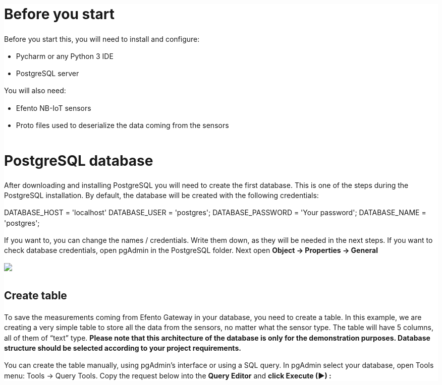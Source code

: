 # Before you start

Before you start this, you will need to install and configure:

  

-   Pycharm or any Python 3 IDE
    
-   PostgreSQL server
    

  

You will also need:

-   Efento NB-IoT sensors
    
-   Proto files used to deserialize the data coming from the sensors
    

# PostgreSQL database

  

After downloading and installing PostgreSQL you will need to create the first database. This is one of the steps during the PostgreSQL installation. By default, the database will be created with the following credentials:

  



DATABASE_HOST = 'localhost'
DATABASE_USER = 'postgres';
DATABASE_PASSWORD = 'Your password';
DATABASE_NAME = 'postgres';

  

If you want to, you can change the names / credentials. Write them down, as they will be needed in the next steps. If you want to check database credentials, open pgAdmin in the PostgreSQL folder. Next open **Object -> Properties -> General**

  
  

![](https://lh3.googleusercontent.com/HWY9bIZjX3RSSPpQ-ju6PgwIJQN9-a9_wMuW6Wxj519QCiXhRTMrlnv_BMVMDdkw54aJKxW7Bjw8C2UoVSFeV7ldTP5yvNXuGlsbnFcdn0KWAlfEhgnnB8puEPhNT_MY7MdXWbPC)

  

## Create table

  

To save the measurements coming from Efento Gateway in your database, you need to create a table. In this example, we are creating a very simple table to store all the data from the sensors, no matter what the sensor type. The table will have 5 columns, all of them of “text” type. **Please note that this architecture of the database is only for the demonstration purposes. Database structure should be selected according to your project requirements.**

You can create the table manually, using pgAdmin’s interface or using a SQL query. In pgAdmin select your database, open Tools menu: Tools -> Query Tools. Copy the request below into the **Query Editor** and **click Execute (▶) :**
